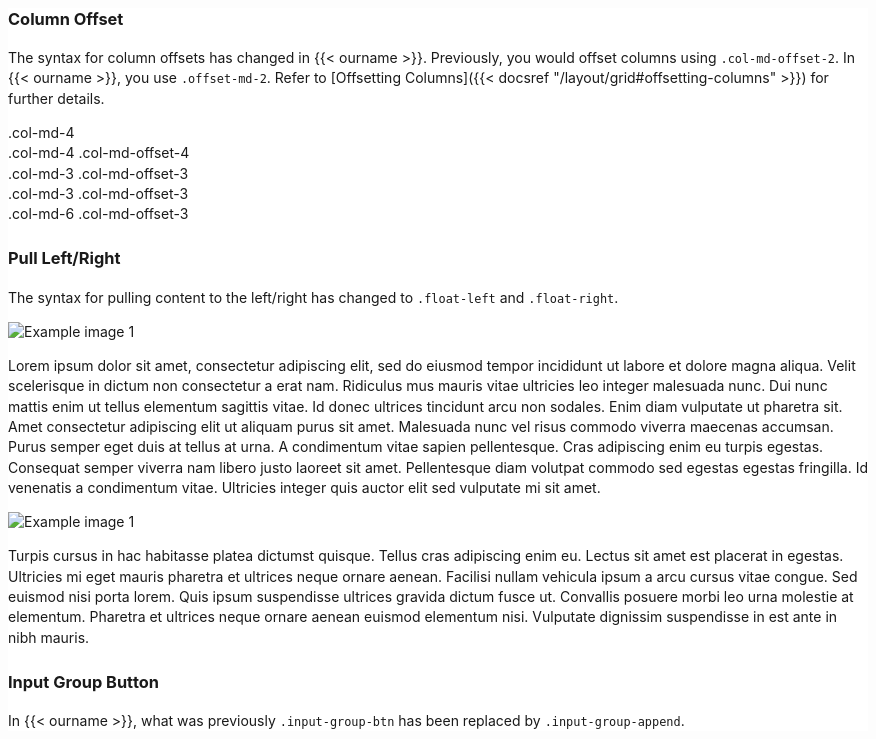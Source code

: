 ### Column Offset

The syntax for column offsets has changed in {{< ourname >}}. Previously, you would offset columns using `.col-md-offset-2`. In {{< ourname >}}, you use `.offset-md-2`. Refer to [Offsetting Columns]({{< docsref "/layout/grid#offsetting-columns" >}}) for further details.

<div class="bd-example">
  <div class="container">
    <div class="row mb-2">
      <div class="bg-gray-200 p-2 col-md-4">.col-md-4</div>
      <div class="bg-gray-200 p-2 col-md-4 col-md-offset-4">.col-md-4 .col-md-offset-4</div>
    </div>
    <div class="row mb-2">
      <div class="bg-gray-200 p-2 col-md-3 col-md-offset-3">.col-md-3 .col-md-offset-3</div>
      <div class="bg-gray-200 p-2 col-md-3 col-md-offset-3">.col-md-3 .col-md-offset-3</div>
    </div>
    <div class="row">
      <div class="bg-gray-200 p-2 col-md-6 col-md-offset-3">.col-md-6 .col-md-offset-3</div>
    </div>
  </div>
</div>

### Pull Left/Right

The syntax for pulling content to the left/right has changed to `.float-left` and `.float-right`.

<div class="bd-example">
  <img class="pull-left mr-3" width="350" alt="Example image 1" src="{{< docsref `/assets/img/img_placeholders/gallery-img-2.jpg` >}}">
  <p class="lead">Lorem ipsum dolor sit amet, consectetur adipiscing elit, sed do eiusmod tempor incididunt ut labore et dolore magna aliqua. Velit scelerisque in dictum non consectetur a erat nam. Ridiculus mus mauris vitae ultricies leo integer malesuada nunc. Dui nunc mattis enim ut tellus elementum sagittis vitae. Id donec ultrices tincidunt arcu non sodales. Enim diam vulputate ut pharetra sit. Amet consectetur adipiscing elit ut aliquam purus sit amet. Malesuada nunc vel risus commodo viverra maecenas accumsan. Purus semper eget duis at tellus at urna. A condimentum vitae sapien pellentesque. Cras adipiscing enim eu turpis egestas. Consequat semper viverra nam libero justo laoreet sit amet. Pellentesque diam volutpat commodo sed egestas egestas fringilla. Id venenatis a condimentum vitae. Ultricies integer quis auctor elit sed vulputate mi sit amet.</p>
  <img class="pull-right ml-3" width="350" alt="Example image 1" src="{{< docsref `/assets/img/img_placeholders/gallery-img-2.jpg` >}}">
  <p class="lead">Turpis cursus in hac habitasse platea dictumst quisque. Tellus cras adipiscing enim eu. Lectus sit amet est placerat in egestas. Ultricies mi eget mauris pharetra et ultrices neque ornare aenean. Facilisi nullam vehicula ipsum a arcu cursus vitae congue. Sed euismod nisi porta lorem. Quis ipsum suspendisse ultrices gravida dictum fusce ut. Convallis posuere morbi leo urna molestie at elementum. Pharetra et ultrices neque ornare aenean euismod elementum nisi. Vulputate dignissim suspendisse in est ante in nibh mauris.</p>
</div>

### Input Group Button

In {{< ourname >}}, what was previously `.input-group-btn` has been replaced by `.input-group-append`.
